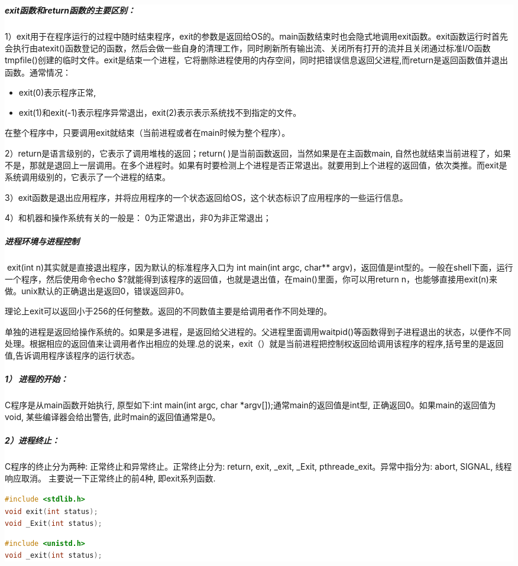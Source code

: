 



##### exit函数和return函数的主要区别：

   1）exit用于在程序运行的过程中随时结束程序，exit的参数是返回给OS的。main函数结束时也会隐式地调用exit函数。exit函数运行时首先会执行由atexit()函数登记的函数，然后会做一些自身的清理工作，同时刷新所有输出流、关闭所有打开的流并且关闭通过标准I/O函数tmpfile()创建的临时文件。exit是结束一个进程，它将删除进程使用的内存空间，同时把错误信息返回父进程,而return是返回函数值并退出函数。通常情况：

- exit(0)表示程序正常,

-  exit(1)和exit(-1)表示程序异常退出，exit(2)表示表示系统找不到指定的文件。

  在整个程序中，只要调用exit就结束（当前进程或者在main时候为整个程序）。


   2）return是语言级别的，它表示了调用堆栈的返回；return( )是当前函数返回，当然如果是在主函数main, 自然也就结束当前进程了，如果不是，那就是退回上一层调用。在多个进程时。如果有时要检测上个进程是否正常退出。就要用到上个进程的返回值，依次类推。而exit是系统调用级别的，它表示了一个进程的结束。


   3）exit函数是退出应用程序，并将应用程序的一个状态返回给OS，这个状态标识了应用程序的一些运行信息。


   4）和机器和操作系统有关的一般是： 0为正常退出，非0为非正常退出；

 

##### 进程环境与进程控制

​		exit(int n)其实就是直接退出程序，因为默认的标准程序入口为 int main(int argc, char** argv)，返回值是int型的。一般在shell下面，运行一个程序，然后使用命令echo $?就能得到该程序的返回值，也就是退出值，在main()里面，你可以用return n，也能够直接用exit(n)来做。unix默认的正确退出是返回0，错误返回非0。

理论上exit可以返回小于256的任何整数。返回的不同数值主要是给调用者作不同处理的。

单独的进程是返回给操作系统的。如果是多进程，是返回给父进程的。父进程里面调用waitpid()等函数得到子进程退出的状态，以便作不同处理。根据相应的返回值来让调用者作出相应的处理.总的说来，exit（）就是当前进程把控制权返回给调用该程序的程序,括号里的是返回值,告诉调用程序该程序的运行状态。

 

##### 1） 进程的开始：

C程序是从main函数开始执行, 原型如下:int main(int argc, char *argv[]);通常main的返回值是int型, 正确返回0。如果main的返回值为void, 某些编译器会给出警告, 此时main的返回值通常是0。

 

##### 2）进程终止：

C程序的终止分为两种: 正常终止和异常终止。正常终止分为: return, exit, _exit, _Exit, pthreade_exit。异常中指分为: abort, SIGNAL, 线程响应取消。
   主要说一下正常终止的前4种, 即exit系列函数.

```c
#include <stdlib.h>   
void exit(int status);
void _Exit(int status);
```

 

```c
#include <unistd.h>   
void _exit(int status);
```

